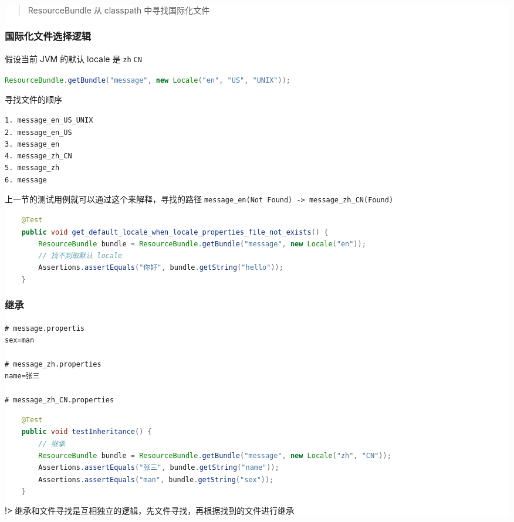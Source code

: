> ResourceBundle 从 classpath 中寻找国际化文件

### 国际化文件选择逻辑

假设当前 JVM 的默认 locale 是 `zh` `CN`

```java
ResourceBundle.getBundle("message", new Locale("en", "US", "UNIX"));
```

寻找文件的顺序

```
1. message_en_US_UNIX
2. message_en_US
3. message_en
4. message_zh_CN
5. message_zh
6. message
```

上一节的测试用例就可以通过这个来解释，寻找的路径 `message_en(Not Found) -> message_zh_CN(Found)`

```java
    @Test
    public void get_default_locale_when_locale_properties_file_not_exists() {
        ResourceBundle bundle = ResourceBundle.getBundle("message", new Locale("en"));
        // 找不到取默认 locale
        Assertions.assertEquals("你好", bundle.getString("hello"));
    }
```

### 继承

```properties
# message.propertis
sex=man

# message_zh.properties
name=张三

# message_zh_CN.properties

```

```java
    @Test
    public void testInheritance() {
        // 继承
        ResourceBundle bundle = ResourceBundle.getBundle("message", new Locale("zh", "CN"));
        Assertions.assertEquals("张三", bundle.getString("name"));
        Assertions.assertEquals("man", bundle.getString("sex"));
    }
```

!> 继承和文件寻找是互相独立的逻辑，先文件寻找，再根据找到的文件进行继承
